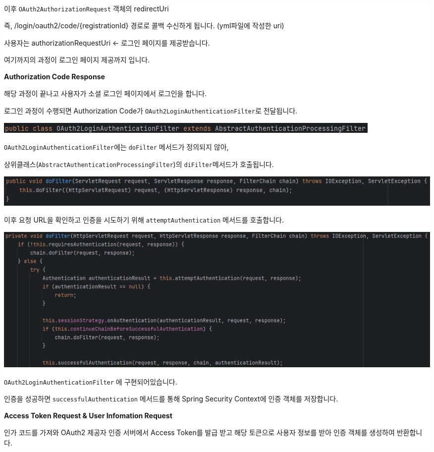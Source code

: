 이후 `OAuth2AuthorizationRequest` 객체의 redirectUri

즉, /login/oauth2/code/{registrationId} 경로로 콜백 수신하게 됩니다. (yml파일에 작성한 uri)

사용자는 authorizationRequestUri ← 로그인 페이지를 제공받습니다.

여기까지의 과정이 로그인 페이지 제공까지 입니다.

**Authorization Code Response**

해당 과정이 끝나고 사용자가 소셜 로그인 페이지에서 로그인을 합니다.

로그인 과정이 수행되면 Authorization Code가 `OAuth2LoginAuthenticationFilter`로 전달됩니다.

![image.png](image%207.png)

`OAuth2LoginAuthenticationFilter`에는 `doFilter` 메서드가 정의되지 않아,

상위클래스(`AbstractAuthenticationProcessingFilter`)의 `diFilter`메서드가 호출됩니다.

![image.png](image%208.png)

이후 요청 URL을 확인하고 인증을 시도하기 위해 `attemptAuthentication` 메서드를 호출합니다.

![image.png](image%209.png)

`OAuth2LoginAuthenticationFilter` 에 구현되어있습니다.

인증을 성공하면 `successfulAuthentication` 메서드를 통해 Spring Security Context에 인증 객체를 저장합니다.

**Access Token Request & User Infomation Request**

인가 코드를 가져와 OAuth2 제공자 인증 서버에서 Access Token를 발급 받고 해당 토큰으로 사용자 정보를 받아 인증 객체를 생성하여 반환합니다.
